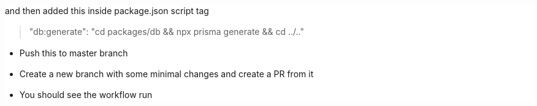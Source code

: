 and then added this inside package.json script tag

 >  "db:generate": "cd packages/db && npx prisma generate && cd ../.."


 - Push this to master branch

 - Create a new branch with some minimal changes and create a PR from it

 - You should see the workflow run








 








